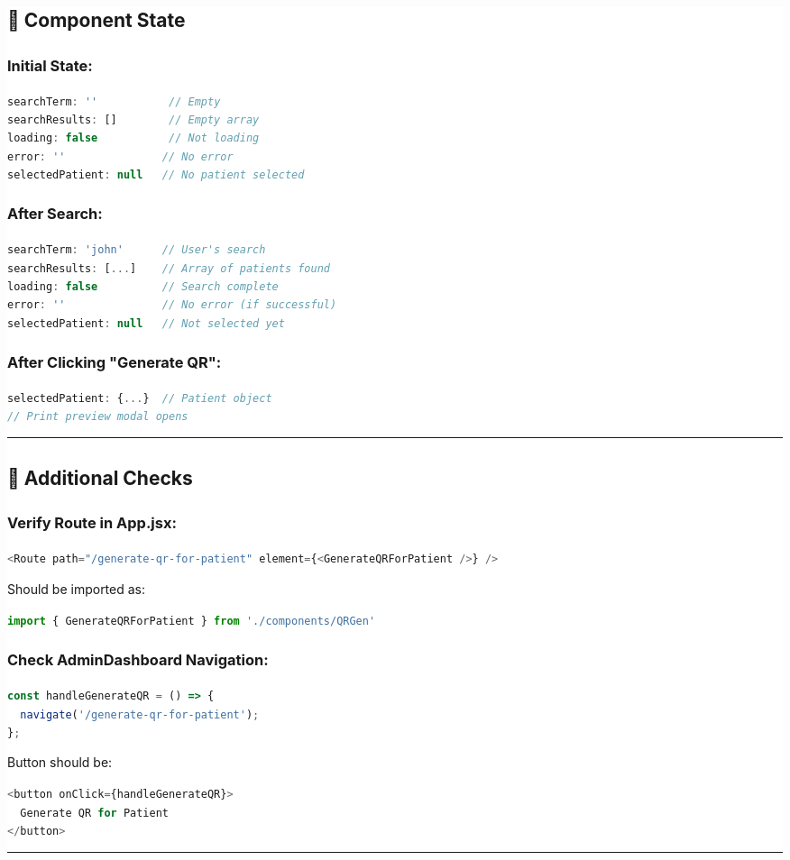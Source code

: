 
## 🎯 **Component State**

### **Initial State:**
```javascript
searchTerm: ''           // Empty
searchResults: []        // Empty array
loading: false           // Not loading
error: ''               // No error
selectedPatient: null   // No patient selected
```

### **After Search:**
```javascript
searchTerm: 'john'      // User's search
searchResults: [...]    // Array of patients found
loading: false          // Search complete
error: ''               // No error (if successful)
selectedPatient: null   // Not selected yet
```

### **After Clicking "Generate QR":**
```javascript
selectedPatient: {...}  // Patient object
// Print preview modal opens
```

---

## 🔧 **Additional Checks**

### **Verify Route in App.jsx:**
```javascript
<Route path="/generate-qr-for-patient" element={<GenerateQRForPatient />} />
```

Should be imported as:
```javascript
import { GenerateQRForPatient } from './components/QRGen'
```

### **Check AdminDashboard Navigation:**
```javascript
const handleGenerateQR = () => {
  navigate('/generate-qr-for-patient');
};
```

Button should be:
```javascript
<button onClick={handleGenerateQR}>
  Generate QR for Patient
</button>
```

---